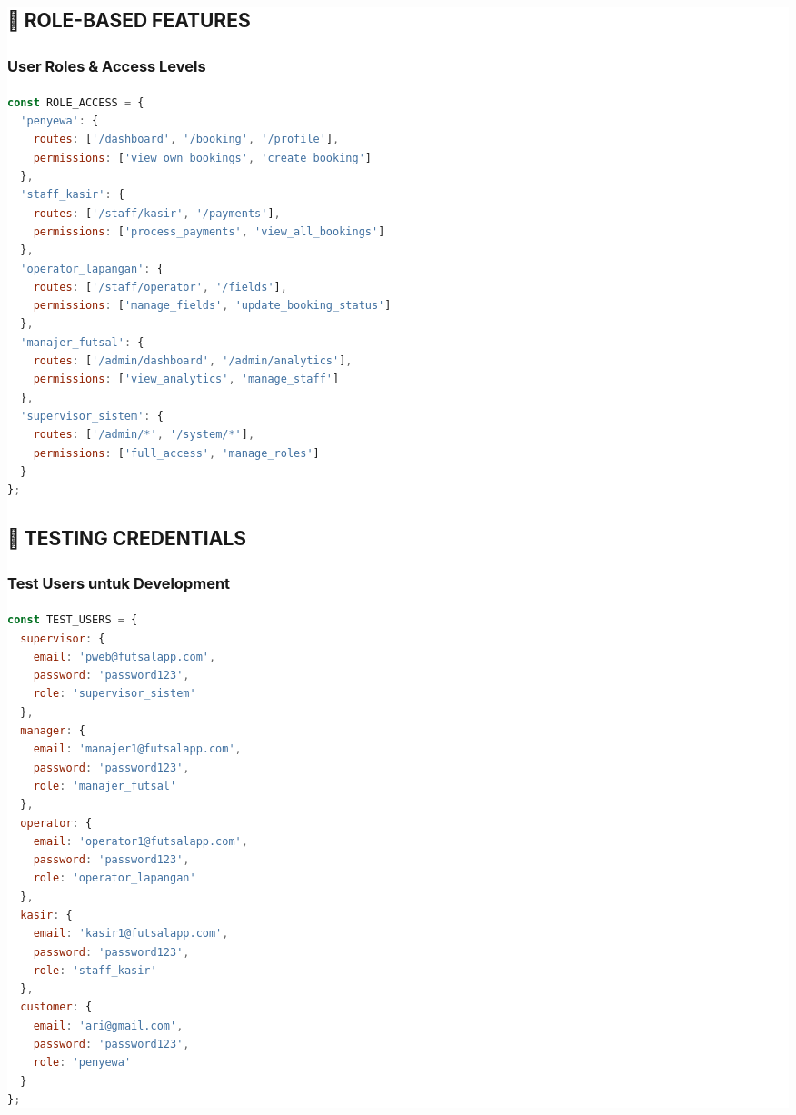 ## 🔐 **ROLE-BASED FEATURES**

### **User Roles & Access Levels**
```javascript
const ROLE_ACCESS = {
  'penyewa': {
    routes: ['/dashboard', '/booking', '/profile'],
    permissions: ['view_own_bookings', 'create_booking']
  },
  'staff_kasir': {
    routes: ['/staff/kasir', '/payments'],
    permissions: ['process_payments', 'view_all_bookings']
  },
  'operator_lapangan': {
    routes: ['/staff/operator', '/fields'],
    permissions: ['manage_fields', 'update_booking_status']
  },
  'manajer_futsal': {
    routes: ['/admin/dashboard', '/admin/analytics'],
    permissions: ['view_analytics', 'manage_staff']
  },
  'supervisor_sistem': {
    routes: ['/admin/*', '/system/*'],
    permissions: ['full_access', 'manage_roles']
  }
};
```

## 🧪 **TESTING CREDENTIALS**

### **Test Users untuk Development**
```javascript
const TEST_USERS = {
  supervisor: {
    email: 'pweb@futsalapp.com',
    password: 'password123',
    role: 'supervisor_sistem'
  },
  manager: {
    email: 'manajer1@futsalapp.com', 
    password: 'password123',
    role: 'manajer_futsal'
  },
  operator: {
    email: 'operator1@futsalapp.com',
    password: 'password123', 
    role: 'operator_lapangan'
  },
  kasir: {
    email: 'kasir1@futsalapp.com',
    password: 'password123',
    role: 'staff_kasir'
  },
  customer: {
    email: 'ari@gmail.com',
    password: 'password123',
    role: 'penyewa'
  }
};
```
